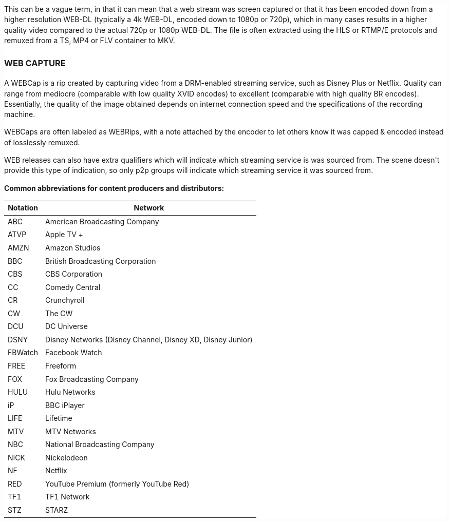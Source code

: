 This can be a vague term, in that it can mean that a web stream was screen captured or that it has been encoded down from a higher resolution WEB-DL (typically a 4k WEB-DL, encoded down to 1080p or 720p), which in many cases results in a higher quality video compared to the actual 720p or 1080p WEB-DL. The file is often extracted using the HLS or RTMP/E protocols and remuxed from a TS, MP4 or FLV container to MKV.

### WEB CAPTURE

A WEBCap is a rip created by capturing video from a DRM-enabled streaming service, such as Disney Plus or Netflix. Quality can range from mediocre (comparable with low quality XVID encodes) to excellent (comparable with high quality BR encodes). Essentially, the quality of the image obtained depends on internet connection speed and the specifications of the recording machine.

WEBCaps are often labeled as WEBRips, with a note attached by the encoder to let others know it was capped & encoded instead of losslessly remuxed.

WEB releases can also have extra qualifiers which will indicate which streaming service is was sourced from. The scene doesn't provide this type of indication, so only p2p groups will indicate which streaming service it was sourced from.

**Common abbreviations for content producers and distributors:**

| Notation | Network                                                    |
| -------- | ---------------------------------------------------------- |
| ABC      | American Broadcasting Company                              |
| ATVP     | Apple TV +                                                 |
| AMZN     | Amazon Studios                                             |
| BBC      | British Broadcasting Corporation                           |
| CBS      | CBS Corporation                                            |
| CC       | Comedy Central                                             |
| CR       | Crunchyroll                                                |
| CW       | The CW                                                     |
| DCU      | DC Universe                                                |
| DSNY     | Disney Networks (Disney Channel, Disney XD, Disney Junior) |
| FBWatch  | Facebook Watch                                             |
| FREE     | Freeform                                                   |
| FOX      | Fox Broadcasting Company                                   |
| HULU     | Hulu Networks                                              |
| iP       | BBC iPlayer                                                |
| LIFE     | Lifetime                                                   |
| MTV      | MTV Networks                                               |
| NBC      | National Broadcasting Company                              |
| NICK     | Nickelodeon                                                |
| NF       | Netflix                                                    |
| RED      | YouTube Premium (formerly YouTube Red)                     |
| TF1      | TF1 Network                                                |
| STZ      | STARZ                                                      |
